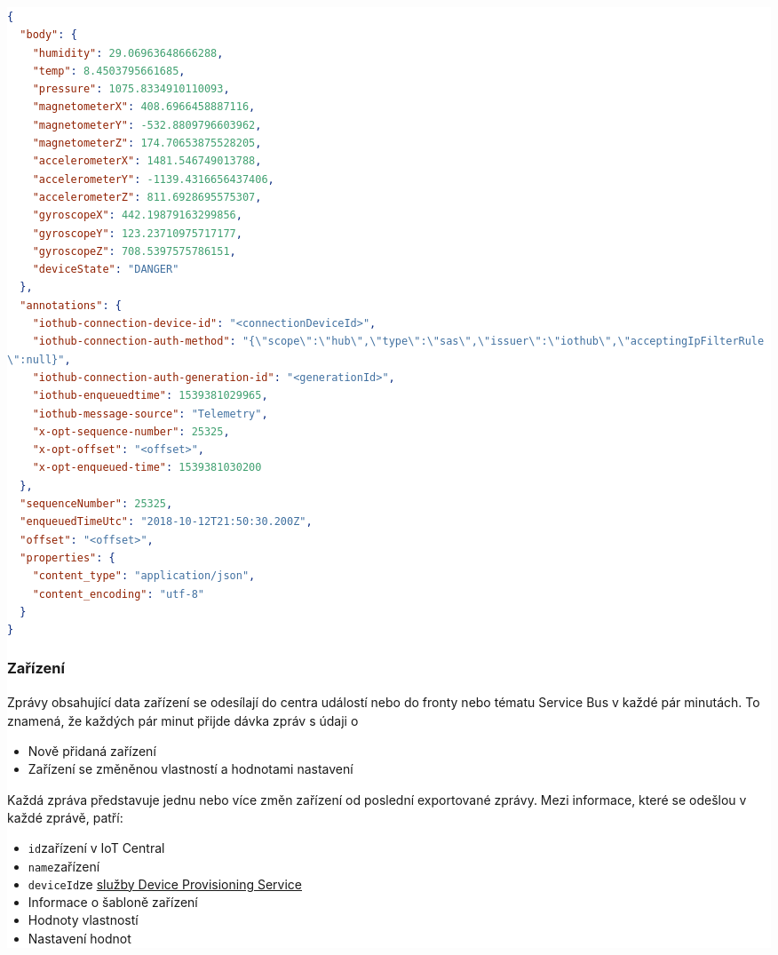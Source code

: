```json
{
  "body": {
    "humidity": 29.06963648666288,
    "temp": 8.4503795661685,
    "pressure": 1075.8334910110093,
    "magnetometerX": 408.6966458887116,
    "magnetometerY": -532.8809796603962,
    "magnetometerZ": 174.70653875528205,
    "accelerometerX": 1481.546749013788,
    "accelerometerY": -1139.4316656437406,
    "accelerometerZ": 811.6928695575307,
    "gyroscopeX": 442.19879163299856,
    "gyroscopeY": 123.23710975717177,
    "gyroscopeZ": 708.5397575786151,
    "deviceState": "DANGER"
  },
  "annotations": {
    "iothub-connection-device-id": "<connectionDeviceId>",
    "iothub-connection-auth-method": "{\"scope\":\"hub\",\"type\":\"sas\",\"issuer\":\"iothub\",\"acceptingIpFilterRule\":null}",
    "iothub-connection-auth-generation-id": "<generationId>",
    "iothub-enqueuedtime": 1539381029965,
    "iothub-message-source": "Telemetry",
    "x-opt-sequence-number": 25325,
    "x-opt-offset": "<offset>",
    "x-opt-enqueued-time": 1539381030200
  },
  "sequenceNumber": 25325,
  "enqueuedTimeUtc": "2018-10-12T21:50:30.200Z",
  "offset": "<offset>",
  "properties": {
    "content_type": "application/json",
    "content_encoding": "utf-8"
  }
}
```

### <a name="devices"></a>Zařízení

Zprávy obsahující data zařízení se odesílají do centra událostí nebo do fronty nebo tématu Service Bus v každé pár minutách. To znamená, že každých pár minut přijde dávka zpráv s údaji o
- Nově přidaná zařízení
- Zařízení se změněnou vlastností a hodnotami nastavení

Každá zpráva představuje jednu nebo více změn zařízení od poslední exportované zprávy. Mezi informace, které se odešlou v každé zprávě, patří:
- `id`zařízení v IoT Central
- `name`zařízení
- `deviceId`ze [služby Device Provisioning Service](https://aka.ms/iotcentraldocsdps)
- Informace o šabloně zařízení
- Hodnoty vlastností
- Nastavení hodnot
